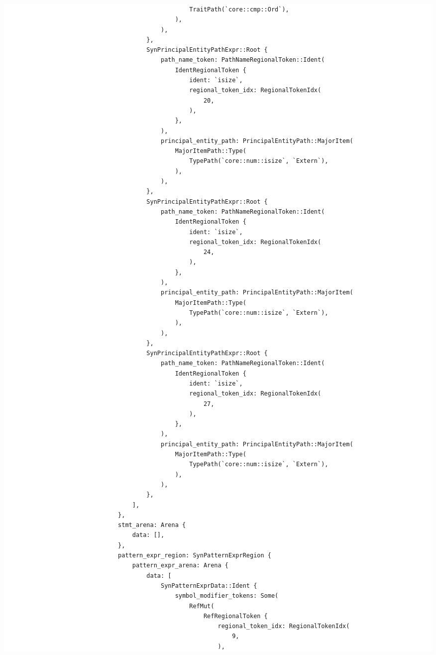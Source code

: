                                                         TraitPath(`core::cmp::Ord`),
                                                    ),
                                                ),
                                            },
                                            SynPrincipalEntityPathExpr::Root {
                                                path_name_token: PathNameRegionalToken::Ident(
                                                    IdentRegionalToken {
                                                        ident: `isize`,
                                                        regional_token_idx: RegionalTokenIdx(
                                                            20,
                                                        ),
                                                    },
                                                ),
                                                principal_entity_path: PrincipalEntityPath::MajorItem(
                                                    MajorItemPath::Type(
                                                        TypePath(`core::num::isize`, `Extern`),
                                                    ),
                                                ),
                                            },
                                            SynPrincipalEntityPathExpr::Root {
                                                path_name_token: PathNameRegionalToken::Ident(
                                                    IdentRegionalToken {
                                                        ident: `isize`,
                                                        regional_token_idx: RegionalTokenIdx(
                                                            24,
                                                        ),
                                                    },
                                                ),
                                                principal_entity_path: PrincipalEntityPath::MajorItem(
                                                    MajorItemPath::Type(
                                                        TypePath(`core::num::isize`, `Extern`),
                                                    ),
                                                ),
                                            },
                                            SynPrincipalEntityPathExpr::Root {
                                                path_name_token: PathNameRegionalToken::Ident(
                                                    IdentRegionalToken {
                                                        ident: `isize`,
                                                        regional_token_idx: RegionalTokenIdx(
                                                            27,
                                                        ),
                                                    },
                                                ),
                                                principal_entity_path: PrincipalEntityPath::MajorItem(
                                                    MajorItemPath::Type(
                                                        TypePath(`core::num::isize`, `Extern`),
                                                    ),
                                                ),
                                            },
                                        ],
                                    },
                                    stmt_arena: Arena {
                                        data: [],
                                    },
                                    pattern_expr_region: SynPatternExprRegion {
                                        pattern_expr_arena: Arena {
                                            data: [
                                                SynPatternExprData::Ident {
                                                    symbol_modifier_tokens: Some(
                                                        RefMut(
                                                            RefRegionalToken {
                                                                regional_token_idx: RegionalTokenIdx(
                                                                    9,
                                                                ),